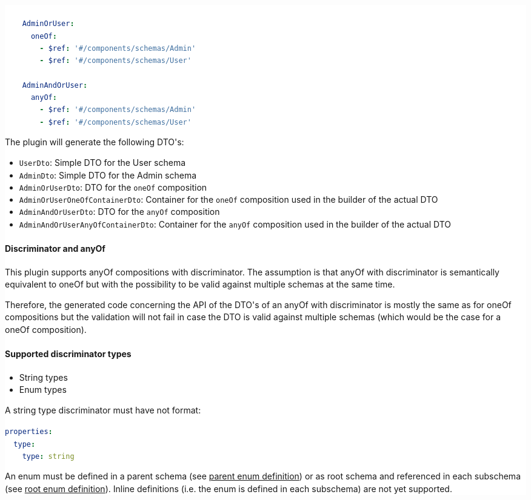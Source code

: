 ```yaml

    AdminOrUser:
      oneOf:
        - $ref: '#/components/schemas/Admin'
        - $ref: '#/components/schemas/User'

    AdminAndOrUser:
      anyOf:
        - $ref: '#/components/schemas/Admin'
        - $ref: '#/components/schemas/User'
```

The plugin will generate the following DTO's:

* `UserDto`: Simple DTO for the User schema
* `AdminDto`: Simple DTO for the Admin schema
* `AdminOrUserDto`: DTO for the `oneOf` composition
* `AdminOrUserOneOfContainerDto`: Container for the `oneOf` composition used in the builder of the actual DTO
* `AdminAndOrUserDto`: DTO for the `anyOf` composition
* `AdminAndOrUserAnyOfContainerDto`: Container for the `anyOf` composition used in the builder of the actual DTO

#### Discriminator and anyOf

This plugin supports anyOf compositions with discriminator. The assumption is that anyOf with discriminator is
semantically equivalent to oneOf but with the possibility to be valid against multiple schemas at the same time.

Therefore, the generated code concerning the API of the DTO's of an anyOf with discriminator is mostly the same as for
oneOf compositions but the validation will not fail in case the DTO is valid against multiple schemas (which would be
the case for a oneOf composition).

#### Supported discriminator types

* String types
* Enum types

A string type discriminator must have not format:

```yaml
properties:
  type:
    type: string
```

An enum must be defined in a parent schema (see
[parent enum definition](../example/src/main/resources/openapi-oneof-enum-discriminator.yml)) or as root schema and
referenced in each subschema (see [root enum definition](../example/src/main/resources/issues/openapi-issue-229.yml)).
Inline definitions (i.e. the enum is defined in each subschema) are not yet supported.
